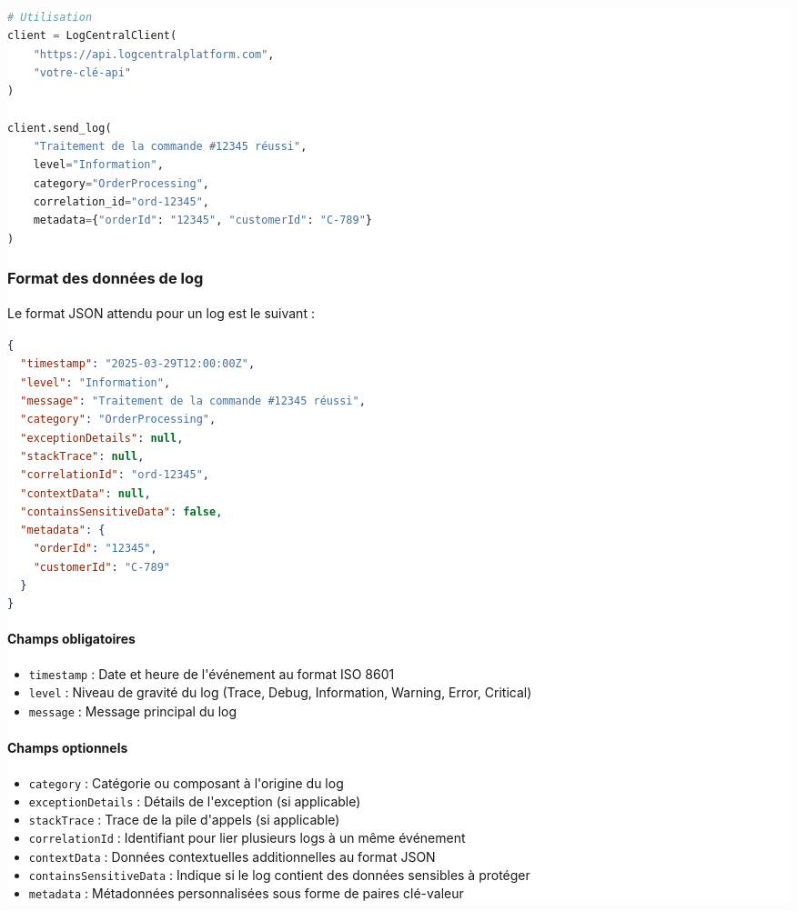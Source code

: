 ```python
# Utilisation
client = LogCentralClient(
    "https://api.logcentralplatform.com",
    "votre-clé-api"
)

client.send_log(
    "Traitement de la commande #12345 réussi",
    level="Information",
    category="OrderProcessing",
    correlation_id="ord-12345",
    metadata={"orderId": "12345", "customerId": "C-789"}
)
```

### Format des données de log

Le format JSON attendu pour un log est le suivant :

```json
{
  "timestamp": "2025-03-29T12:00:00Z",
  "level": "Information",
  "message": "Traitement de la commande #12345 réussi",
  "category": "OrderProcessing",
  "exceptionDetails": null,
  "stackTrace": null,
  "correlationId": "ord-12345",
  "contextData": null,
  "containsSensitiveData": false,
  "metadata": {
    "orderId": "12345",
    "customerId": "C-789"
  }
}
```

#### Champs obligatoires

- `timestamp` : Date et heure de l'événement au format ISO 8601
- `level` : Niveau de gravité du log (Trace, Debug, Information, Warning, Error, Critical)
- `message` : Message principal du log

#### Champs optionnels

- `category` : Catégorie ou composant à l'origine du log
- `exceptionDetails` : Détails de l'exception (si applicable)
- `stackTrace` : Trace de la pile d'appels (si applicable)
- `correlationId` : Identifiant pour lier plusieurs logs à un même événement
- `contextData` : Données contextuelles additionnelles au format JSON
- `containsSensitiveData` : Indique si le log contient des données sensibles à protéger
- `metadata` : Métadonnées personnalisées sous forme de paires clé-valeur
